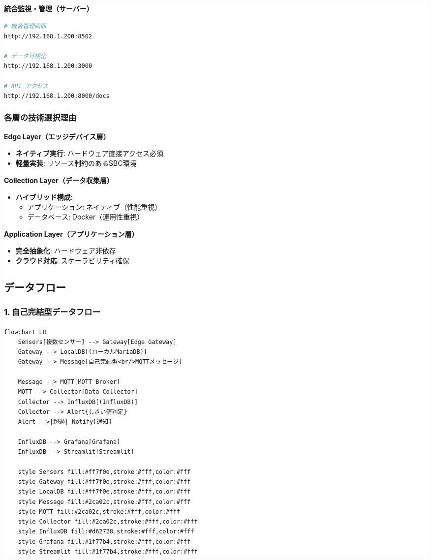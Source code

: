 **統合監視・管理（サーバー）**
```bash
# 統合管理画面
http://192.168.1.200:8502

# データ可視化
http://192.168.1.200:3000

# API アクセス
http://192.168.1.200:8000/docs
```

### 各層の技術選択理由

**Edge Layer（エッジデバイス層）**
- **ネイティブ実行**: ハードウェア直接アクセス必須
- **軽量実装**: リソース制約のあるSBC環境

**Collection Layer（データ収集層）**
- **ハイブリッド構成**: 
  - アプリケーション: ネイティブ（性能重視）
  - データベース: Docker（運用性重視）

**Application Layer（アプリケーション層）**
- **完全抽象化**: ハードウェア非依存
- **クラウド対応**: スケーラビリティ確保

## データフロー

### 1. 自己完結型データフロー

```mermaid
flowchart LR
    Sensors[複数センサー] --> Gateway[Edge Gateway]
    Gateway --> LocalDB[(ローカルMariaDB)]
    Gateway --> Message[自己完結型<br/>MQTTメッセージ]
    
    Message --> MQTT[MQTT Broker]
    MQTT --> Collector[Data Collector]
    Collector --> InfluxDB[(InfluxDB)]
    Collector --> Alert{しきい値判定}
    Alert -->|超過| Notify[通知]
    
    InfluxDB --> Grafana[Grafana]
    InfluxDB --> Streamlit[Streamlit]
    
    style Sensors fill:#ff7f0e,stroke:#fff,color:#fff
    style Gateway fill:#ff7f0e,stroke:#fff,color:#fff
    style LocalDB fill:#ff7f0e,stroke:#fff,color:#fff
    style Message fill:#2ca02c,stroke:#fff,color:#fff
    style MQTT fill:#2ca02c,stroke:#fff,color:#fff
    style Collector fill:#2ca02c,stroke:#fff,color:#fff
    style InfluxDB fill:#d62728,stroke:#fff,color:#fff
    style Grafana fill:#1f77b4,stroke:#fff,color:#fff
    style Streamlit fill:#1f77b4,stroke:#fff,color:#fff
```
